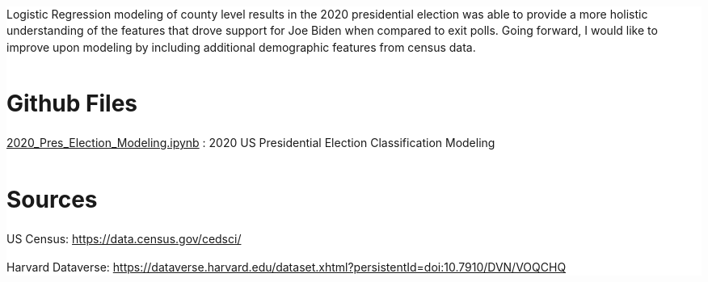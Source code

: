 Logistic Regression modeling of county level results in the 2020 presidential election was able to provide a more holistic understanding of the features that drove support for Joe Biden when compared to exit polls. Going forward, I would like to improve upon modeling by including additional demographic features from census data.

# Github Files
[2020_Pres_Election_Modeling.ipynb](https://github.com/blantj/2020_pres_election_classification/blob/main/2020_Pres_Election_Modeling.ipynb) :  2020 US Presidential Election Classification Modeling

# Sources
US Census: https://data.census.gov/cedsci/

Harvard Dataverse: https://dataverse.harvard.edu/dataset.xhtml?persistentId=doi:10.7910/DVN/VOQCHQ
